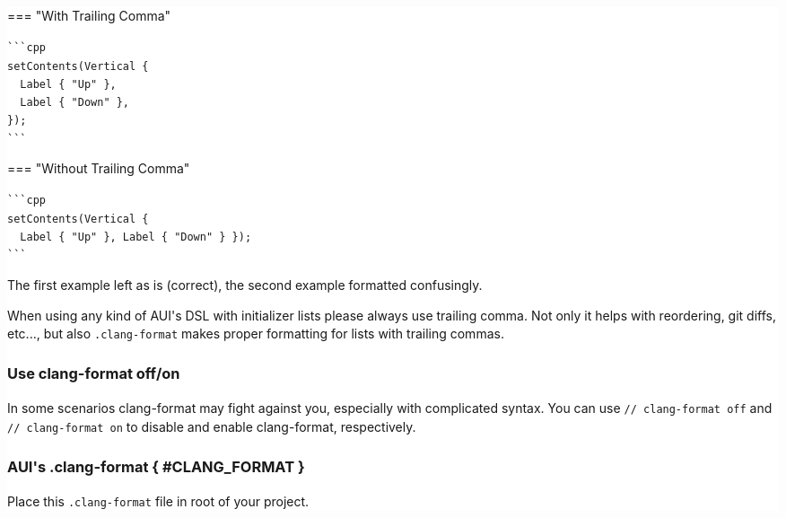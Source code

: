 === "With Trailing Comma"
     
    ```cpp
    setContents(Vertical {
      Label { "Up" },
      Label { "Down" },
    });
    ```

=== "Without Trailing Comma"
    
    ```cpp
    setContents(Vertical {
      Label { "Up" }, Label { "Down" } });
    ```

The first example left as is (correct), the second example formatted confusingly.

When using any kind of AUI's DSL with initializer lists please always use trailing comma. Not only it helps with
reordering, git diffs, etc..., but also `.clang-format` makes proper formatting for lists with trailing commas.

### Use clang-format off/on

In some scenarios clang-format may fight against you, especially with complicated syntax. You can use
`// clang-format off` and `// clang-format on` to disable and enable clang-format, respectively.



### AUI's .clang-format { #CLANG_FORMAT }

Place this `.clang-format` file in root of your project.


